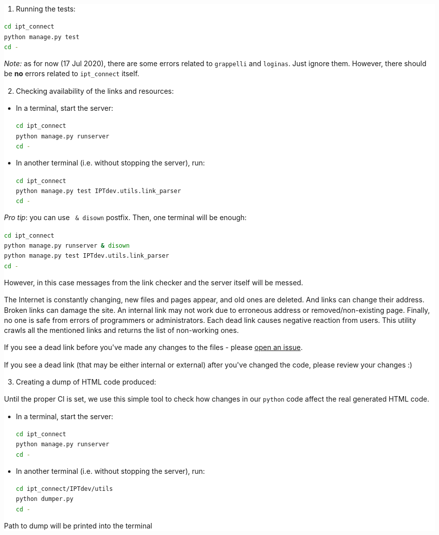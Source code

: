 1. Running the tests:

```bash
cd ipt_connect
python manage.py test
cd -
```

*Note:* as for now (17 Jul 2020), there are some errors related to `grappelli` and `loginas`.
Just ignore them.
However, there should be **no** errors related to `ipt_connect` itself.

2. Checking availability of the links and resources:

* In a terminal, start the server:
  ```bash
  cd ipt_connect
  python manage.py runserver
  cd -
  ```
* In another terminal (i.e. without stopping the server), run:
  ```bash
  cd ipt_connect
  python manage.py test IPTdev.utils.link_parser
  cd -
  ```
*Pro tip*: you can use ` & disown` postfix.
Then, one terminal will be enough:
  ```bash
  cd ipt_connect
  python manage.py runserver & disown
  python manage.py test IPTdev.utils.link_parser
  cd -
  ```

However, in this case messages from the link checker and the server itself will be messed.


The Internet is constantly changing, new files and pages appear, and old ones are deleted.
And links can change their address. Broken links can damage the site.
An internal link may not work due to erroneous address or removed/non-existing page.
Finally, no one is safe from errors of programmers or administrators.
Each dead link causes negative reaction from users.
This utility crawls all the mentioned links and returns the list of non-working ones.

If you see a dead link before you've made any changes to the files -
please [open an issue](https://github.com/IPTnet/ipt_connect/issues/new).

If you see a dead link (that may be either internal or external) after you've changed the code,
please review your changes :)

3. Creating a dump of HTML code produced:

Until the proper CI is set, we use this simple tool
to check how changes in our `python` code affect the real generated HTML code.


* In a terminal, start the server:
  ```bash
  cd ipt_connect
  python manage.py runserver
  cd -
  ```
* In another terminal (i.e. without stopping the server), run:
  ```bash
  cd ipt_connect/IPTdev/utils
  python dumper.py
  cd -
  ```
Path to dump will be printed into the terminal
